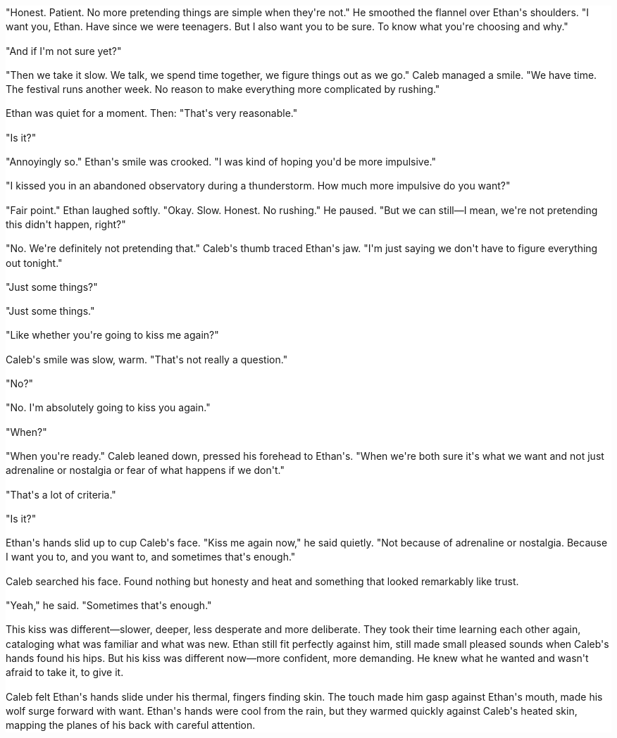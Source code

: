 "Honest. Patient. No more pretending things are simple when they're not." He smoothed the flannel over Ethan's shoulders. "I want you, Ethan. Have since we were teenagers. But I also want you to be sure. To know what you're choosing and why."

"And if I'm not sure yet?"

"Then we take it slow. We talk, we spend time together, we figure things out as we go." Caleb managed a smile. "We have time. The festival runs another week. No reason to make everything more complicated by rushing."

Ethan was quiet for a moment. Then: "That's very reasonable."

"Is it?"

"Annoyingly so." Ethan's smile was crooked. "I was kind of hoping you'd be more impulsive."

"I kissed you in an abandoned observatory during a thunderstorm. How much more impulsive do you want?"

"Fair point." Ethan laughed softly. "Okay. Slow. Honest. No rushing." He paused. "But we can still—I mean, we're not pretending this didn't happen, right?"

"No. We're definitely not pretending that." Caleb's thumb traced Ethan's jaw. "I'm just saying we don't have to figure everything out tonight."

"Just some things?"

"Just some things."

"Like whether you're going to kiss me again?"

Caleb's smile was slow, warm. "That's not really a question."

"No?"

"No. I'm absolutely going to kiss you again."

"When?"

"When you're ready." Caleb leaned down, pressed his forehead to Ethan's. "When we're both sure it's what we want and not just adrenaline or nostalgia or fear of what happens if we don't."

"That's a lot of criteria."

"Is it?"

Ethan's hands slid up to cup Caleb's face. "Kiss me again now," he said quietly. "Not because of adrenaline or nostalgia. Because I want you to, and you want to, and sometimes that's enough."

Caleb searched his face. Found nothing but honesty and heat and something that looked remarkably like trust.

"Yeah," he said. "Sometimes that's enough."

This kiss was different—slower, deeper, less desperate and more deliberate. They took their time learning each other again, cataloging what was familiar and what was new. Ethan still fit perfectly against him, still made small pleased sounds when Caleb's hands found his hips. But his kiss was different now—more confident, more demanding. He knew what he wanted and wasn't afraid to take it, to give it.

Caleb felt Ethan's hands slide under his thermal, fingers finding skin. The touch made him gasp against Ethan's mouth, made his wolf surge forward with want. Ethan's hands were cool from the rain, but they warmed quickly against Caleb's heated skin, mapping the planes of his back with careful attention.
